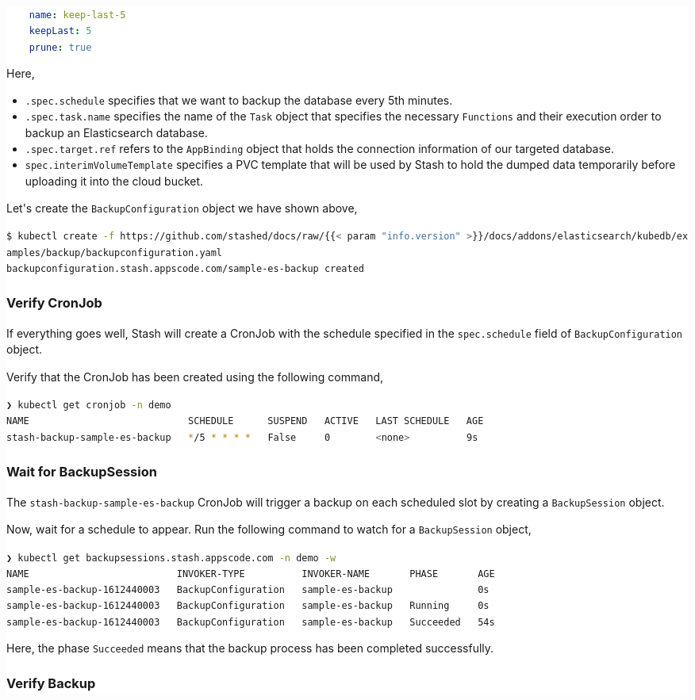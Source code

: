 ```yaml
    name: keep-last-5
    keepLast: 5
    prune: true
```

Here,

- `.spec.schedule` specifies that we want to backup the database every 5th minutes.
- `.spec.task.name` specifies the name of the `Task` object that specifies the necessary `Functions` and their execution order to backup an Elasticsearch database.
- `.spec.target.ref` refers to the `AppBinding` object that holds the connection information of our targeted database.
- `spec.interimVolumeTemplate` specifies a PVC template that will be used by Stash to hold the dumped data temporarily before uploading it into the cloud bucket.

Let's create the `BackupConfiguration` object we have shown above,

```bash
$ kubectl create -f https://github.com/stashed/docs/raw/{{< param "info.version" >}}/docs/addons/elasticsearch/kubedb/examples/backup/backupconfiguration.yaml
backupconfiguration.stash.appscode.com/sample-es-backup created
```

### Verify CronJob

If everything goes well, Stash will create a CronJob with the schedule specified in the `spec.schedule` field of `BackupConfiguration` object.

Verify that the CronJob has been created using the following command,

```bash
❯ kubectl get cronjob -n demo
NAME                            SCHEDULE      SUSPEND   ACTIVE   LAST SCHEDULE   AGE
stash-backup-sample-es-backup   */5 * * * *   False     0        <none>          9s
```

### Wait for BackupSession

The `stash-backup-sample-es-backup` CronJob will trigger a backup on each scheduled slot by creating a `BackupSession` object.

Now, wait for a schedule to appear. Run the following command to watch for a `BackupSession` object,

```bash
❯ kubectl get backupsessions.stash.appscode.com -n demo -w
NAME                          INVOKER-TYPE          INVOKER-NAME       PHASE       AGE
sample-es-backup-1612440003   BackupConfiguration   sample-es-backup               0s
sample-es-backup-1612440003   BackupConfiguration   sample-es-backup   Running     0s
sample-es-backup-1612440003   BackupConfiguration   sample-es-backup   Succeeded   54s
```

Here, the phase `Succeeded` means that the backup process has been completed successfully.

### Verify Backup
